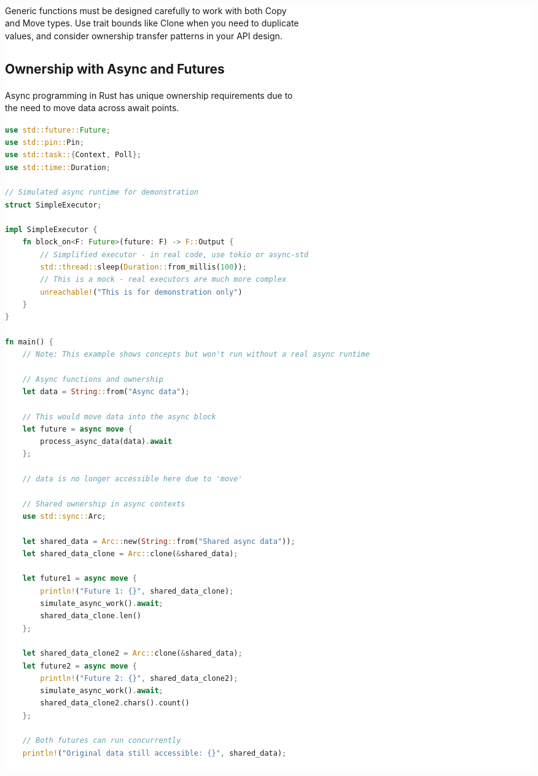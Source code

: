 ```rust
```

Generic functions must be designed carefully to work with both Copy  
and Move types. Use trait bounds like Clone when you need to duplicate  
values, and consider ownership transfer patterns in your API design.  

## Ownership with Async and Futures

Async programming in Rust has unique ownership requirements due to  
the need to move data across await points.  

```rust
use std::future::Future;
use std::pin::Pin;
use std::task::{Context, Poll};
use std::time::Duration;

// Simulated async runtime for demonstration
struct SimpleExecutor;

impl SimpleExecutor {
    fn block_on<F: Future>(future: F) -> F::Output {
        // Simplified executor - in real code, use tokio or async-std
        std::thread::sleep(Duration::from_millis(100));
        // This is a mock - real executors are much more complex
        unreachable!("This is for demonstration only")
    }
}

fn main() {
    // Note: This example shows concepts but won't run without a real async runtime
    
    // Async functions and ownership
    let data = String::from("Async data");
    
    // This would move data into the async block
    let future = async move {
        process_async_data(data).await
    };
    
    // data is no longer accessible here due to 'move'
    
    // Shared ownership in async contexts
    use std::sync::Arc;
    
    let shared_data = Arc::new(String::from("Shared async data"));
    let shared_data_clone = Arc::clone(&shared_data);
    
    let future1 = async move {
        println!("Future 1: {}", shared_data_clone);
        simulate_async_work().await;
        shared_data_clone.len()
    };
    
    let shared_data_clone2 = Arc::clone(&shared_data);
    let future2 = async move {
        println!("Future 2: {}", shared_data_clone2);
        simulate_async_work().await;
        shared_data_clone2.chars().count()
    };
    
    // Both futures can run concurrently
    println!("Original data still accessible: {}", shared_data);
    
```